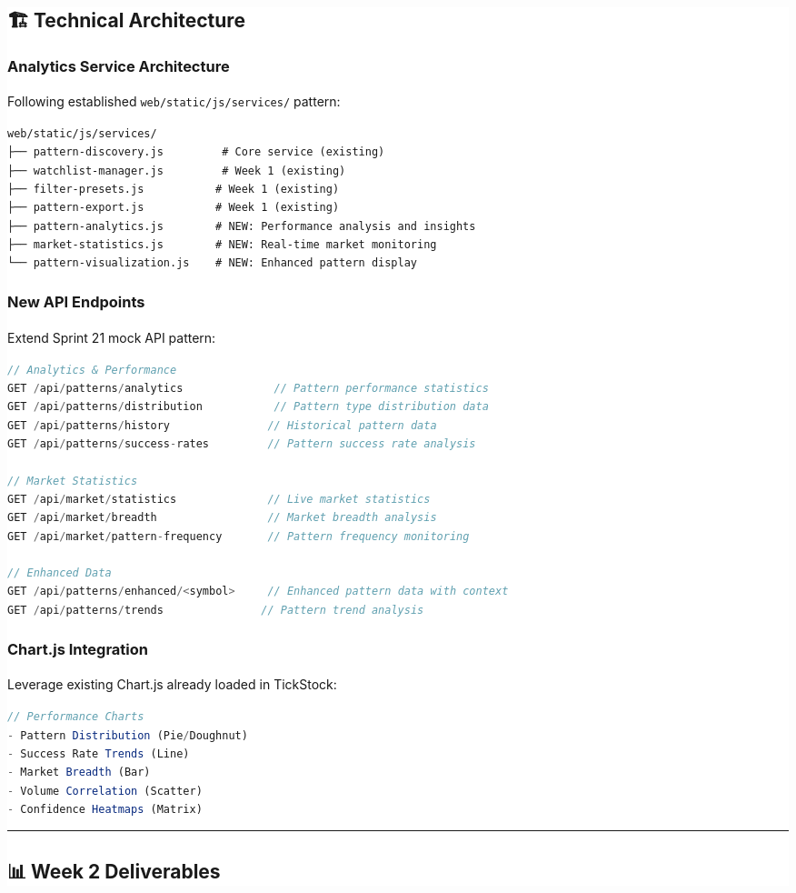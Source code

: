 
## 🏗️ **Technical Architecture**

### **Analytics Service Architecture**
Following established `web/static/js/services/` pattern:

```
web/static/js/services/
├── pattern-discovery.js         # Core service (existing)
├── watchlist-manager.js         # Week 1 (existing)
├── filter-presets.js           # Week 1 (existing) 
├── pattern-export.js           # Week 1 (existing)
├── pattern-analytics.js        # NEW: Performance analysis and insights
├── market-statistics.js        # NEW: Real-time market monitoring
└── pattern-visualization.js    # NEW: Enhanced pattern display
```

### **New API Endpoints**
Extend Sprint 21 mock API pattern:

```javascript
// Analytics & Performance
GET /api/patterns/analytics              // Pattern performance statistics
GET /api/patterns/distribution           // Pattern type distribution data
GET /api/patterns/history               // Historical pattern data
GET /api/patterns/success-rates         // Pattern success rate analysis

// Market Statistics  
GET /api/market/statistics              // Live market statistics
GET /api/market/breadth                 // Market breadth analysis
GET /api/market/pattern-frequency       // Pattern frequency monitoring

// Enhanced Data
GET /api/patterns/enhanced/<symbol>     // Enhanced pattern data with context
GET /api/patterns/trends               // Pattern trend analysis
```

### **Chart.js Integration**
Leverage existing Chart.js already loaded in TickStock:

```javascript
// Performance Charts
- Pattern Distribution (Pie/Doughnut)
- Success Rate Trends (Line)
- Market Breadth (Bar)
- Volume Correlation (Scatter)
- Confidence Heatmaps (Matrix)
```

---

## 📊 **Week 2 Deliverables**
